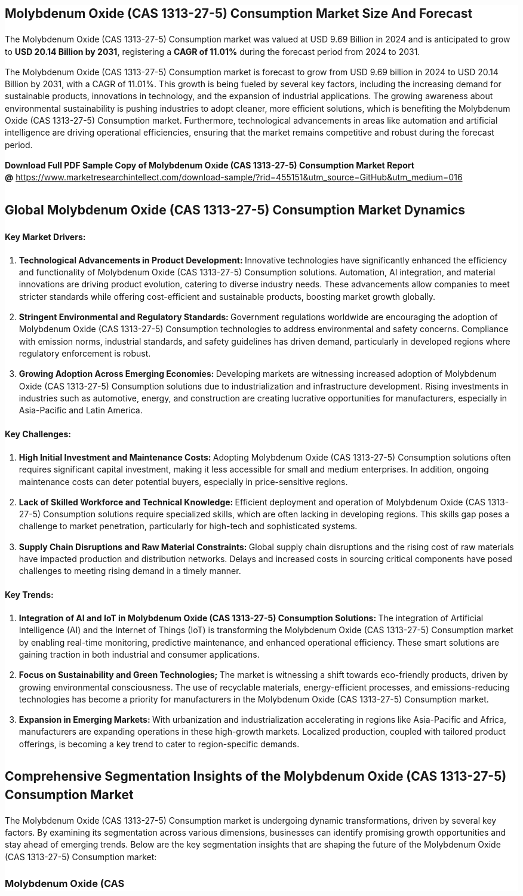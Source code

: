 <h2>Molybdenum Oxide (CAS 1313-27-5) Consumption Market Size And Forecast</h2><p>The Molybdenum Oxide (CAS 1313-27-5) Consumption market was valued at USD 9.69 Billion in 2024 and is anticipated to grow to <strong>USD 20.14 Billion by 2031</strong>, registering a <strong>CAGR of 11.01%</strong> during the forecast period from 2024 to 2031.</p><p>The Molybdenum Oxide (CAS 1313-27-5) Consumption market is forecast to grow from USD 9.69 billion in 2024 to USD 20.14 Billion by 2031, with a CAGR of 11.01%. This growth is being fueled by several key factors, including the increasing demand for sustainable products, innovations in technology, and the expansion of industrial applications. The growing awareness about environmental sustainability is pushing industries to adopt cleaner, more efficient solutions, which is benefiting the Molybdenum Oxide (CAS 1313-27-5) Consumption market. Furthermore, technological advancements in areas like automation and artificial intelligence are driving operational efficiencies, ensuring that the market remains competitive and robust during the forecast period.</p><p><strong>Download Full PDF Sample Copy of Molybdenum Oxide (CAS 1313-27-5) Consumption Market Report @</strong>&nbsp;<a href="https://www.marketresearchintellect.com/download-sample/?rid=455151&amp;utm_source=GitHub&amp;utm_medium=016">https://www.marketresearchintellect.com/download-sample/?rid=455151&amp;utm_source=GitHub&amp;utm_medium=016</a></p><h2>Global Molybdenum Oxide (CAS 1313-27-5) Consumption Market Dynamics</h2><h4><strong>Key Market Drivers:</strong></h4><ol><li><p><strong>Technological Advancements in Product Development:&nbsp;</strong>Innovative technologies have significantly enhanced the efficiency and functionality of Molybdenum Oxide (CAS 1313-27-5) Consumption solutions. Automation, AI integration, and material innovations are driving product evolution, catering to diverse industry needs. These advancements allow companies to meet stricter standards while offering cost-efficient and sustainable products, boosting market growth globally.</p></li><li><p><strong>Stringent Environmental and Regulatory Standards:&nbsp;</strong>Government regulations worldwide are encouraging the adoption of Molybdenum Oxide (CAS 1313-27-5) Consumption technologies to address environmental and safety concerns. Compliance with emission norms, industrial standards, and safety guidelines has driven demand, particularly in developed regions where regulatory enforcement is robust.</p></li><li><p><strong>Growing Adoption Across Emerging Economies:&nbsp;</strong>Developing markets are witnessing increased adoption of Molybdenum Oxide (CAS 1313-27-5) Consumption solutions due to industrialization and infrastructure development. Rising investments in industries such as automotive, energy, and construction are creating lucrative opportunities for manufacturers, especially in Asia-Pacific and Latin America.</p></li></ol><h4><strong>Key Challenges:</strong></h4><ol><li><p><strong>High Initial Investment and Maintenance Costs:&nbsp;</strong>Adopting Molybdenum Oxide (CAS 1313-27-5) Consumption solutions often requires significant capital investment, making it less accessible for small and medium enterprises. In addition, ongoing maintenance costs can deter potential buyers, especially in price-sensitive regions.</p></li><li><p><strong>Lack of Skilled Workforce and Technical Knowledge:&nbsp;</strong>Efficient deployment and operation of Molybdenum Oxide (CAS 1313-27-5) Consumption solutions require specialized skills, which are often lacking in developing regions. This skills gap poses a challenge to market penetration, particularly for high-tech and sophisticated systems.</p></li><li><p><strong>Supply Chain Disruptions and Raw Material Constraints:&nbsp;</strong>Global supply chain disruptions and the rising cost of raw materials have impacted production and distribution networks. Delays and increased costs in sourcing critical components have posed challenges to meeting rising demand in a timely manner.</p></li></ol><h4><strong>Key Trends:</strong></h4><ol><li><p><strong>Integration of AI and IoT in Molybdenum Oxide (CAS 1313-27-5) Consumption Solutions:&nbsp;</strong>The integration of Artificial Intelligence (AI) and the Internet of Things (IoT) is transforming the Molybdenum Oxide (CAS 1313-27-5) Consumption market by enabling real-time monitoring, predictive maintenance, and enhanced operational efficiency. These smart solutions are gaining traction in both industrial and consumer applications.</p></li><li><p><strong>Focus on Sustainability and Green Technologies;&nbsp;</strong>The market is witnessing a shift towards eco-friendly products, driven by growing environmental consciousness. The use of recyclable materials, energy-efficient processes, and emissions-reducing technologies has become a priority for manufacturers in the Molybdenum Oxide (CAS 1313-27-5) Consumption market.</p></li><li><p><strong>Expansion in Emerging Markets:&nbsp;</strong>With urbanization and industrialization accelerating in regions like Asia-Pacific and Africa, manufacturers are expanding operations in these high-growth markets. Localized production, coupled with tailored product offerings, is becoming a key trend to cater to region-specific demands.</p></li></ol><div class="article-main__content" data-test-id="publishing-text-block"><h2>Comprehensive Segmentation Insights of the Molybdenum Oxide (CAS 1313-27-5) Consumption Market</h2><p>The Molybdenum Oxide (CAS 1313-27-5) Consumption market is undergoing dynamic transformations, driven by several key factors. By examining its segmentation across various dimensions, businesses can identify promising growth opportunities and stay ahead of emerging trends. Below are the key segmentation insights that are shaping the future of the Molybdenum Oxide (CAS 1313-27-5) Consumption market:</p><h3><strong>Molybdenum Oxide (CAS